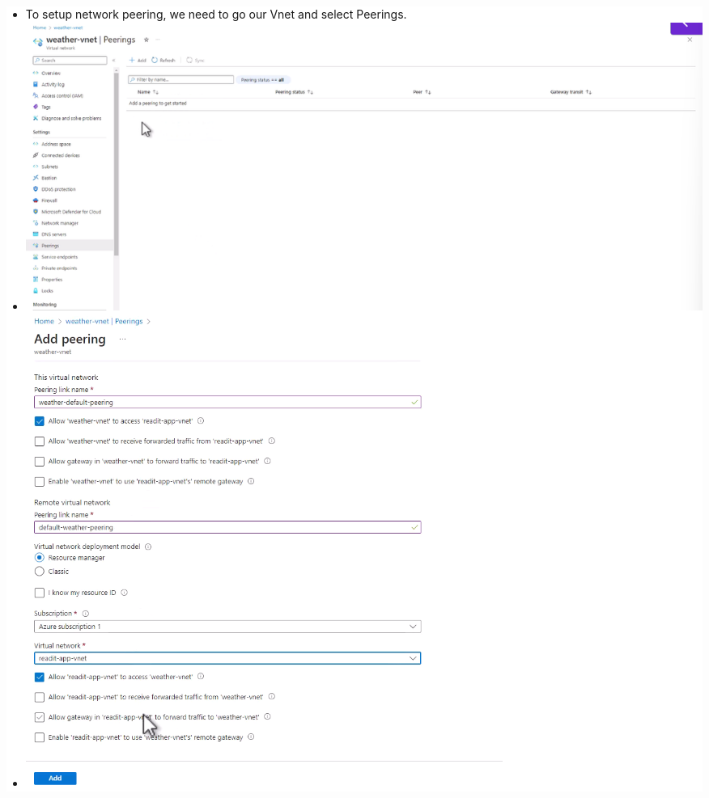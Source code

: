 - To setup network peering, we need to go our Vnet and select Peerings. 
- ![alt text](image-187.png)
- ![alt text](image-189.png)